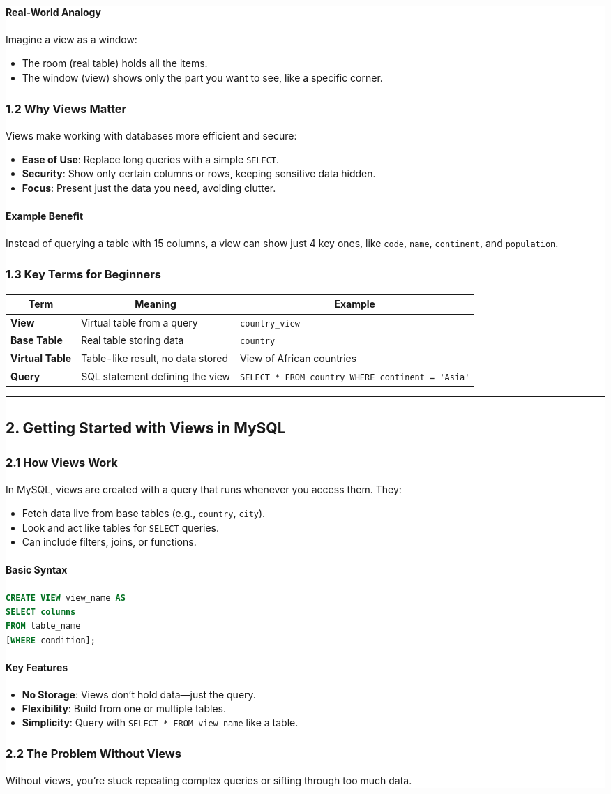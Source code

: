 #### Real-World Analogy
Imagine a view as a window:
- The room (real table) holds all the items.
- The window (view) shows only the part you want to see, like a specific corner.

### 1.2 Why Views Matter
Views make working with databases more efficient and secure:
- **Ease of Use**: Replace long queries with a simple `SELECT`.
- **Security**: Show only certain columns or rows, keeping sensitive data hidden.
- **Focus**: Present just the data you need, avoiding clutter.

#### Example Benefit
Instead of querying a table with 15 columns, a view can show just 4 key ones, like `code`, `name`, `continent`, and `population`.

### 1.3 Key Terms for Beginners
| Term             | Meaning                                   | Example                |
|------------------|-------------------------------------------|------------------------|
| **View**         | Virtual table from a query                | `country_view`         |
| **Base Table**   | Real table storing data                   | `country`              |
| **Virtual Table**| Table-like result, no data stored         | View of African countries |
| **Query**        | SQL statement defining the view           | `SELECT * FROM country WHERE continent = 'Asia'` |

---

## 2. Getting Started with Views in MySQL

### 2.1 How Views Work
In MySQL, views are created with a query that runs whenever you access them. They:
- Fetch data live from base tables (e.g., `country`, `city`).
- Look and act like tables for `SELECT` queries.
- Can include filters, joins, or functions.

#### Basic Syntax
```sql
CREATE VIEW view_name AS
SELECT columns
FROM table_name
[WHERE condition];
```

#### Key Features
- **No Storage**: Views don’t hold data—just the query.
- **Flexibility**: Build from one or multiple tables.
- **Simplicity**: Query with `SELECT * FROM view_name` like a table.

### 2.2 The Problem Without Views
Without views, you’re stuck repeating complex queries or sifting through too much data.
